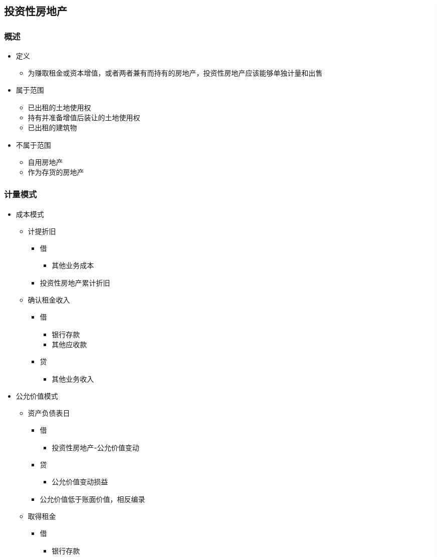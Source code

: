 ## 投资性房地产

### 概述

- 定义

	- 为赚取租金或资本增值，或者两者兼有而持有的房地产，投资性房地产应该能够单独计量和出售

- 属于范围

	- 已出租的土地使用权
	- 持有并准备增值后装让的土地使用权
	- 已出租的建筑物

- 不属于范围

	- 自用房地产
	- 作为存货的房地产

### 计量模式

- 成本模式

	- 计提折旧

		- 借

			- 其他业务成本

		- 投资性房地产累计折旧

	- 确认租金收入

		- 借

			- 银行存款
			- 其他应收款

		- 贷

			- 其他业务收入

- 公允价值模式

	- 资产负债表日

		- 借

			- 投资性房地产-公允价值变动

		- 贷

			- 公允价值变动损益

		- 公允价值低于账面价值，相反编录

	- 取得租金

		- 借

			- 银行存款
